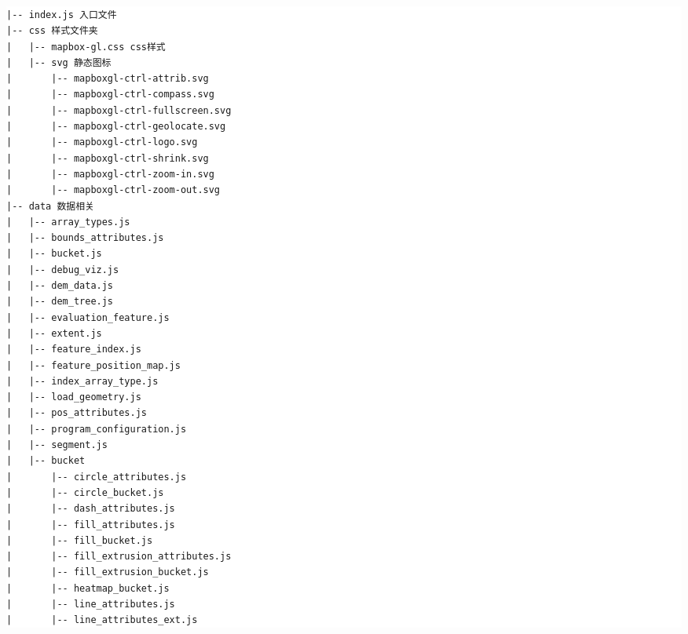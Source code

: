 
    |-- index.js 入口文件
    |-- css 样式文件夹
    |   |-- mapbox-gl.css css样式
    |   |-- svg 静态图标
    |       |-- mapboxgl-ctrl-attrib.svg
    |       |-- mapboxgl-ctrl-compass.svg
    |       |-- mapboxgl-ctrl-fullscreen.svg
    |       |-- mapboxgl-ctrl-geolocate.svg
    |       |-- mapboxgl-ctrl-logo.svg
    |       |-- mapboxgl-ctrl-shrink.svg
    |       |-- mapboxgl-ctrl-zoom-in.svg
    |       |-- mapboxgl-ctrl-zoom-out.svg
    |-- data 数据相关
    |   |-- array_types.js
    |   |-- bounds_attributes.js
    |   |-- bucket.js
    |   |-- debug_viz.js
    |   |-- dem_data.js
    |   |-- dem_tree.js
    |   |-- evaluation_feature.js
    |   |-- extent.js
    |   |-- feature_index.js
    |   |-- feature_position_map.js
    |   |-- index_array_type.js
    |   |-- load_geometry.js
    |   |-- pos_attributes.js
    |   |-- program_configuration.js
    |   |-- segment.js
    |   |-- bucket
    |       |-- circle_attributes.js
    |       |-- circle_bucket.js
    |       |-- dash_attributes.js
    |       |-- fill_attributes.js
    |       |-- fill_bucket.js
    |       |-- fill_extrusion_attributes.js
    |       |-- fill_extrusion_bucket.js
    |       |-- heatmap_bucket.js
    |       |-- line_attributes.js
    |       |-- line_attributes_ext.js